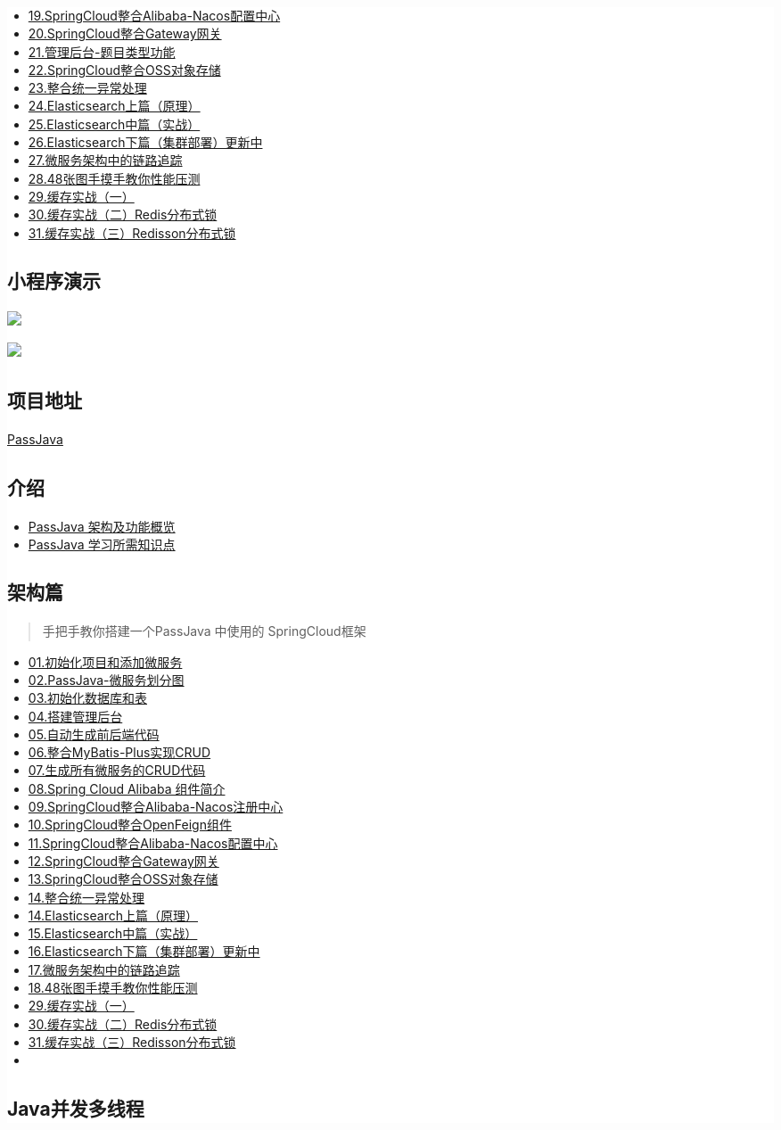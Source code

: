 - [19.SpringCloud整合Alibaba-Nacos配置中心](http://www.passjava.cn/#/02.PassJava架构篇/10.SpringCloud整合Nacos配置中心)
- [20.SpringCloud整合Gateway网关](http://www.passjava.cn/#/02.PassJava架构篇/11.SpringCloud整合Gateway网关)
- [21.管理后台-题目类型功能](http://www.passjava.cn/#/06.PassJava业务篇/01.管理后台-题目类型功能)
- [22.SpringCloud整合OSS对象存储](http://www.passjava.cn/#/02.PassJava架构篇/12.SpringCloud整合OSS对象存储)
- [23.整合统一异常处理](http://www.passjava.cn/#/02.PassJava架构篇/13.整合统一异常处理.md)
- [24.Elasticsearch上篇（原理）](http://www.passjava.cn/#/02.PassJava架构篇/14.Elasticsearch原理.md)
- [25.Elasticsearch中篇（实战）](http://www.passjava.cn/#/02.PassJava架构篇/15.Elasticsearch实战.md)
- [26.Elasticsearch下篇（集群部署）更新中](http://www.passjava.cn/#/02.PassJava架构篇/16.Elasticsearch集群部署.md)
- [27.微服务架构中的链路追踪](http://www.passjava.cn/#/02.PassJava架构篇/17.微服务架构中的链路追踪.md)
- [28.48张图手摸手教你性能压测](http://www.passjava.cn/#/02.PassJava架构篇/18.48张图手摸手教你性能压测.md)
- [29.缓存实战（一）](http://www.passjava.cn/#/02.PassJava架构篇/19.缓存实战（一）.md)
- [30.缓存实战（二）Redis分布式锁](http://www.passjava.cn/#/02.PassJava架构篇/22.缓存实战（二）Redis分布式锁.md)
- [31.缓存实战（三）Redisson分布式锁](http://www.passjava.cn/#/02.PassJava架构篇/23.缓存实战（三）Redisson分布式锁.md)

## 小程序演示

![](http://cdn.jayh.club/blog/20200405/ik8h4UItdnSA.jpg?imageslim)

![](http://cdn.jayh.club/blog/20200405/pjfJNfuiXVnF.gif)

## 项目地址

[PassJava](https://github.com/Jackson0714/PassJava-Platform)

## 介绍

- [PassJava 架构及功能概览](http://www.passjava.cn/#/01.项目简介/2.项目微服务架构图)
- [PassJava 学习所需知识点](http://www.passjava.cn/#/01.项目简介/5.项目前置要求)

## 架构篇

> 手把手教你搭建一个PassJava 中使用的 SpringCloud框架

- [01.初始化项目和添加微服务](http://www.passjava.cn/#/02.PassJava架构篇/01.创建项目和添加模块)
- [02.PassJava-微服务划分图](http://www.passjava.cn/#/01.项目简介/3.微服务划分图)
- [03.初始化数据库和表](http://www.passjava.cn/#/02.PassJava架构篇/02.创建数据库和表)
- [04.搭建管理后台](http://www.passjava.cn/#/02.PassJava架构篇/03.搭建管理后台)
- [05.自动生成前后端代码](http://www.passjava.cn/#/02.PassJava架构篇/04.自动生成前后端代码)
- [06.整合MyBatis-Plus实现CRUD](http://www.passjava.cn/#/02.PassJava架构篇/05.整合MyBatis-Plus实现CRUD)
- [07.生成所有微服务的CRUD代码](http://www.passjava.cn/#/02.PassJava架构篇/06.生成所有微服务的CRUD代码)
- [08.Spring Cloud Alibaba 组件简介](http://www.passjava.cn/#/02.PassJava架构篇/07.SpringCloudAlibaba组件简介)
- [09.SpringCloud整合Alibaba-Nacos注册中心](http://www.passjava.cn/#/02.PassJava架构篇/08.SpringCloud整合Alibaba-Nacos组件)
- [10.SpringCloud整合OpenFeign组件](http://www.passjava.cn/#/02.PassJava架构篇/09.SpringCloud整合OpenFeign组件)
- [11.SpringCloud整合Alibaba-Nacos配置中心](http://www.passjava.cn/#/02.PassJava架构篇/10.SpringCloud整合Nacos配置中心)
- [12.SpringCloud整合Gateway网关](http://www.passjava.cn/#/02.PassJava架构篇/11.SpringCloud整合Gateway网关)
- [13.SpringCloud整合OSS对象存储](http://www.passjava.cn/#/02.PassJava架构篇/12.SpringCloud整合OSS对象存储)
- [14.整合统一异常处理](http://www.passjava.cn/#/02.PassJava架构篇/13.整合统一异常处理)
- [14.Elasticsearch上篇（原理）](http://www.passjava.cn/#/02.PassJava架构篇/14.Elasticsearch原理)
- [15.Elasticsearch中篇（实战）](http://www.passjava.cn/#/02.PassJava架构篇/15.Elasticsearch实战.md)
- [16.Elasticsearch下篇（集群部署）更新中](http://www.passjava.cn/#/02.PassJava架构篇/16.Elasticsearch集群部署.md)
- [17.微服务架构中的链路追踪](http://www.passjava.cn/#/02.PassJava架构篇/17.微服务架构中的链路追踪.md)
- [18.48张图手摸手教你性能压测](http://www.passjava.cn/#/02.PassJava架构篇/18.48张图手摸手教你性能压测.md)
- [29.缓存实战（一）](http://www.passjava.cn/#/02.PassJava架构篇/19.缓存实战（一）.md)
- [30.缓存实战（二）Redis分布式锁](http://www.passjava.cn/#/02.PassJava架构篇/22.缓存实战（二）Redis分布式锁.md)
- [31.缓存实战（三）Redisson分布式锁](http://www.passjava.cn/#/02.PassJava架构篇/23.缓存实战（三）Redisson分布式锁.md)
- 
## Java并发多线程
